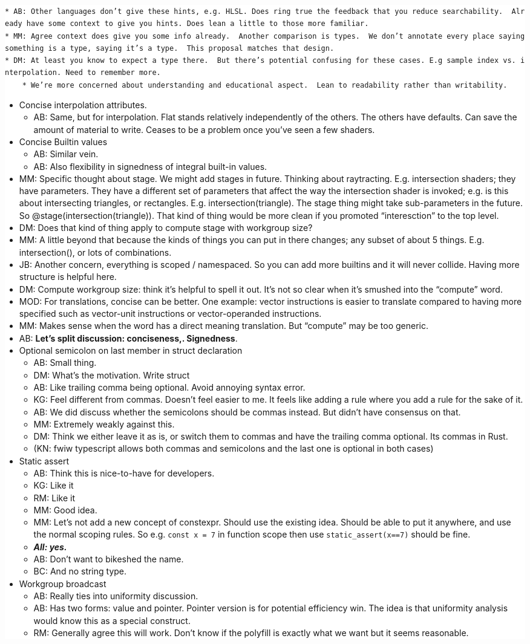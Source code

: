     * AB: Other languages don’t give these hints, e.g. HLSL. Does ring true the feedback that you reduce searchability.  Already have some context to give you hints. Does lean a little to those more familiar.
    * MM: Agree context does give you some info already.  Another comparison is types.  We don’t annotate every place saying something is a type, saying it’s a type.  This proposal matches that design.
    * DM: At least you know to expect a type there.  But there’s potential confusing for these cases. E.g sample index vs. interpolation. Need to remember more.
        * We’re more concerned about understanding and educational aspect.  Lean to readability rather than writability.
* Concise interpolation attributes.
    * AB: Same, but for interpolation.  Flat stands relatively independently of the others.  The others have defaults. Can save the amount of material to write.  Ceases to be a problem once you’ve seen a few shaders.
* Concise Builtin values
    * AB: Similar vein.
    * AB: Also flexibility in signedness of integral built-in values.
* MM: Specific thought about stage.  We might add stages in future. Thinking about raytracting. E.g. intersection shaders; they have parameters. They have a different set of parameters that affect the way the intersection shader is invoked; e.g. is this about intersecting triangles, or rectangles. E.g.  intersection(triangle). The stage thing might take sub-parameters in the future. So @stage(intersection(triangle)). That kind of thing would be more clean if you promoted “interesction” to the top level.
* DM: Does that kind of thing apply to compute stage with workgroup size?
* MM: A little beyond that because the kinds of things you can put in there changes; any subset of about 5 things.  E.g. intersection(), or lots of combinations.
* JB: Another concern, everything is scoped / namespaced. So you can add more builtins and it will never collide.  Having more structure is helpful here. 
* DM: Compute workgroup size: think it’s helpful to spell it out.  It’s not so clear when it’s smushed into the “compute” word.
* MOD: For translations, concise can be better. One example: vector instructions is easier to translate compared to having more specified such as vector-unit instructions or vector-operanded instructions.
* MM: Makes sense when the word has a direct meaning translation. But “compute” may be too generic.
* AB: **Let’s split discussion: conciseness,. Signedness**.
* Optional semicolon on last member in struct declaration
    * AB: Small thing.  
    * DM: What’s the motivation. Write struct 
    * AB: Like trailing comma being optional.  Avoid annoying syntax error.
    * KG: Feel different from commas. Doesn’t feel easier to me.  It feels like adding a rule where you add a rule for the sake of it.
    * AB: We did discuss whether the semicolons should be commas instead.  But didn’t have consensus on that.
    * MM: Extremely weakly against this.
    * DM: Think we either leave it as is, or switch them to commas and have the trailing comma optional.  Its commas in Rust.
    * (KN: fwiw typescript allows both commas and semicolons and the last one is optional in both cases)
* Static assert
    * AB: Think this is nice-to-have for developers.
    * KG: Like it
    * RM: Like it
    * MM: Good idea.
    * MM: Let’s not add a new concept of constexpr. Should use the existing idea.  Should be able to put it anywhere, and use the normal scoping rules.  So e.g. `const x = 7` in function scope then use `static_assert(x==7)` should be fine.
    * **_All: yes._**
    * AB: Don’t want to bikeshed the name.
    * BC: And no string type.
* Workgroup broadcast
    * AB: Really ties into uniformity discussion. 
    * AB: Has two forms: value and pointer.  Pointer version is for potential efficiency win.  The idea is that uniformity analysis would know this as a special construct.
    * RM: Generally agree this will work.  Don’t know if the polyfill is exactly what we want but it seems reasonable.